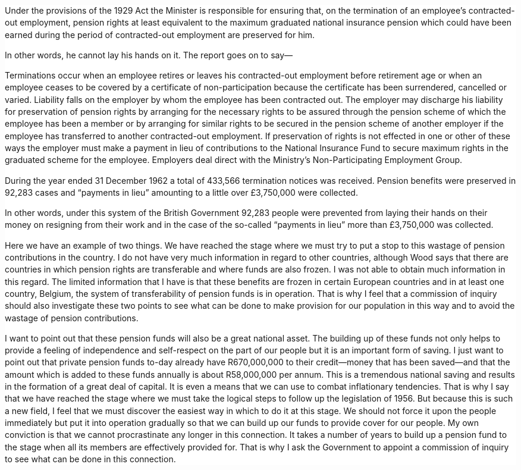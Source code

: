 <block name="quote">Under the provisions of the 1929 Act the Minister is responsible for ensuring that, on the termination of an employee&#x2019;s contracted-out employment, pension rights at least equivalent to the maximum graduated national insurance pension which could have been earned during the period of contracted-out employment are preserved for him.</block>

<p>In other words, he cannot lay his hands on it. The report goes on to say&#x2014;</p>

<block name="quote">Terminations occur when an employee retires or leaves his contracted-out employment before retirement age or when an employee ceases to be covered by a certificate of non-participation because the certificate has been surrendered, cancelled or varied. Liability falls on the employer by whom the employee has been contracted out. The employer may discharge his liability for preservation of pension rights by arranging for the necessary rights to be assured through the pension scheme of which the employee has been a member or by arranging for similar rights to be secured in the pension scheme of another employer if the employee has transferred to another contracted-out employment. If preservation of rights is not effected in one or other of these ways the employer must make a payment in lieu of contributions to the National Insurance Fund to secure maximum rights in the graduated scheme for the employee. Employers deal direct with the Ministry&#x2019;s Non-Participating Employment Group.</block>

<block name="quote">During the year ended 31 December 1962 a total of 433,566 termination notices was received. Pension benefits were preserved in 92,283 cases and &#x201C;payments in lieu&#x201D; amounting to a little over &#x00A3;3,750,000 were collected.</block>

<p>In other words, under this system of the British Government 92,283 people were prevented from laying their hands on their money on resigning from their work and in the case of the so-called &#x201C;payments in lieu&#x201D; more than &#x00A3;3,750,000 was collected.</p>

<p>Here we have an example of two things. We have reached the stage where we must try to put a stop to this wastage of pension contributions in the country. I do not have very much information in regard to other countries, although Wood says that there are countries in which pension rights are transferable and where funds are also frozen. I was not able to obtain much information in this regard. The limited information that I have is that these benefits are frozen in certain European countries and in at least one country, Belgium, the system of transferability of pension funds is in operation. That is why I feel that a commission of inquiry should also investigate these two points to see what can be done to make provision for our population in this way and to avoid the wastage of pension contributions.</p>

<p>I want to point out that these pension funds will also be a great national asset. The building up of these funds not only helps to provide a feeling of independence and self-respect on the part of our people but it is an important form of saving. I just want to point out that private pension funds to-day already have R670,000,000 to their credit&#x2014;money that has been saved&#x2014;and that the amount which is added to these funds annually is about R58,000,000 per annum. This is a tremendous national saving and results in the formation of a great deal of capital. It is even a means that we can use to combat inflationary tendencies. That is why I say that we have reached the stage where we must take the logical steps to follow up the legislation of 1956. But because this is such a new field, I feel that we must discover the easiest way in which to do it at this stage. We should not force it upon the people immediately but put it into operation gradually so that we can build up our funds to provide cover for our people. My own conviction is that we cannot procrastinate any longer in this connection. It takes a number of years to build up a pension fund to the stage when all its members are effectively provided for. That is why I ask the Government to appoint a commission of inquiry to see what can be done in this connection.</p>

</speech>

<speech by="#higgerty">
